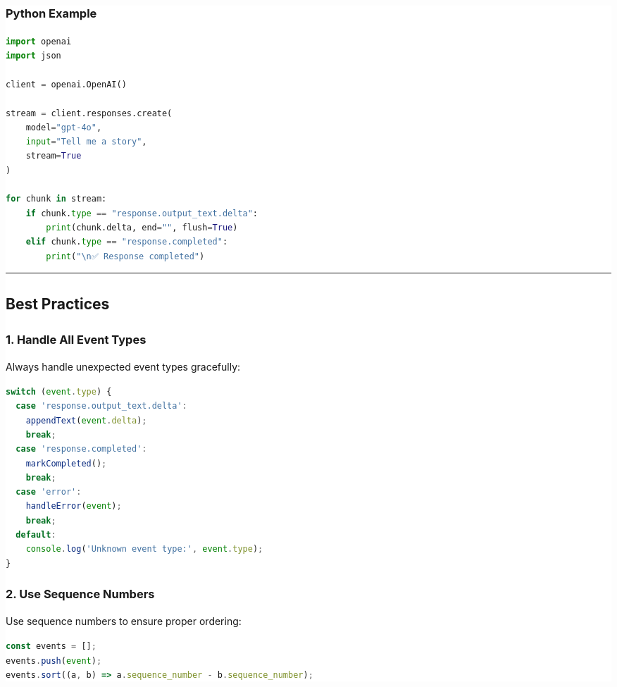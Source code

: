 ### Python Example

```python
import openai
import json

client = openai.OpenAI()

stream = client.responses.create(
    model="gpt-4o",
    input="Tell me a story",
    stream=True
)

for chunk in stream:
    if chunk.type == "response.output_text.delta":
        print(chunk.delta, end="", flush=True)
    elif chunk.type == "response.completed":
        print("\n✅ Response completed")
```

---

## Best Practices

### 1. Handle All Event Types
Always handle unexpected event types gracefully:

```javascript
switch (event.type) {
  case 'response.output_text.delta':
    appendText(event.delta);
    break;
  case 'response.completed':
    markCompleted();
    break;
  case 'error':
    handleError(event);
    break;
  default:
    console.log('Unknown event type:', event.type);
}
```

### 2. Use Sequence Numbers
Use sequence numbers to ensure proper ordering:

```javascript
const events = [];
events.push(event);
events.sort((a, b) => a.sequence_number - b.sequence_number);
```
